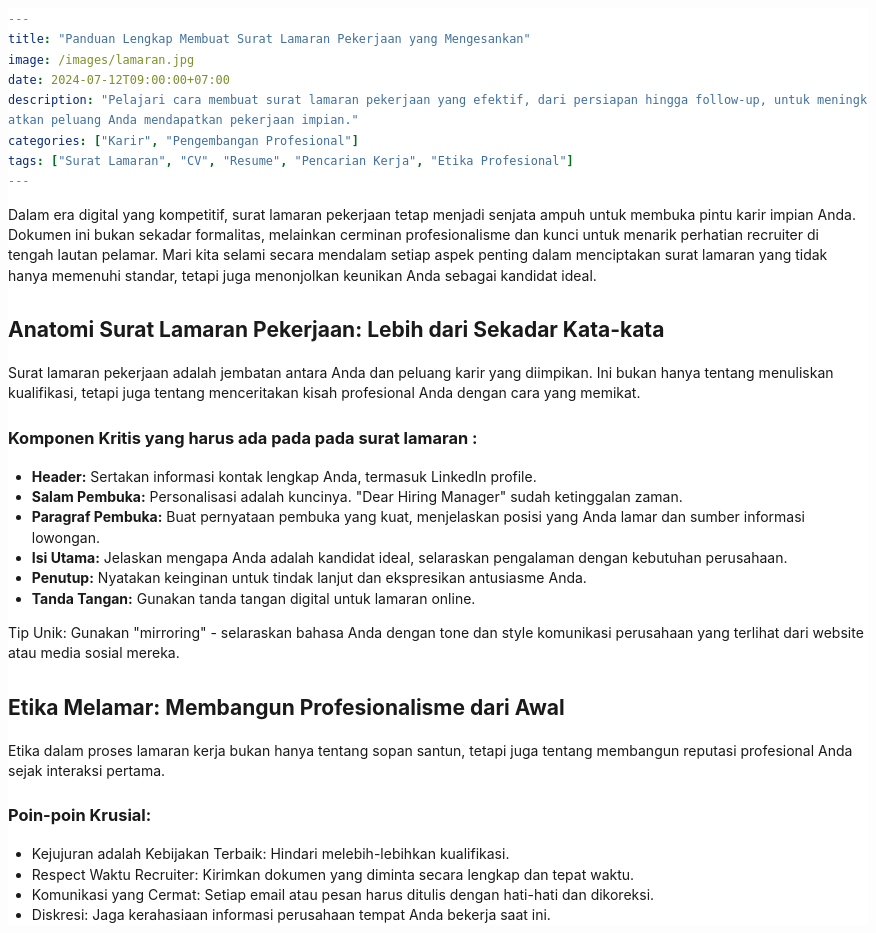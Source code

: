 ```yaml
---
title: "Panduan Lengkap Membuat Surat Lamaran Pekerjaan yang Mengesankan"
image: /images/lamaran.jpg
date: 2024-07-12T09:00:00+07:00
description: "Pelajari cara membuat surat lamaran pekerjaan yang efektif, dari persiapan hingga follow-up, untuk meningkatkan peluang Anda mendapatkan pekerjaan impian."
categories: ["Karir", "Pengembangan Profesional"]
tags: ["Surat Lamaran", "CV", "Resume", "Pencarian Kerja", "Etika Profesional"]
---
```


Dalam era digital yang kompetitif, surat lamaran pekerjaan tetap menjadi senjata ampuh untuk membuka pintu karir impian Anda. Dokumen ini bukan sekadar formalitas, melainkan cerminan profesionalisme dan kunci untuk menarik perhatian recruiter di tengah lautan pelamar. Mari kita selami secara mendalam setiap aspek penting dalam menciptakan surat lamaran yang tidak hanya memenuhi standar, tetapi juga menonjolkan keunikan Anda sebagai kandidat ideal.

## Anatomi Surat Lamaran Pekerjaan: Lebih dari Sekadar Kata-kata
    

Surat lamaran pekerjaan adalah jembatan antara Anda dan peluang karir yang diimpikan. Ini bukan hanya tentang menuliskan kualifikasi, tetapi juga tentang menceritakan kisah profesional Anda dengan cara yang memikat.

### Komponen Kritis yang harus ada pada pada surat lamaran :

- **Header:** Sertakan informasi kontak lengkap Anda, termasuk LinkedIn profile.
- **Salam Pembuka:** Personalisasi adalah kuncinya. "Dear Hiring Manager" sudah ketinggalan zaman.
- **Paragraf Pembuka:** Buat pernyataan pembuka yang kuat, menjelaskan posisi yang Anda lamar dan sumber informasi lowongan.
- **Isi Utama:** Jelaskan mengapa Anda adalah kandidat ideal, selaraskan pengalaman dengan kebutuhan perusahaan.
- **Penutup:** Nyatakan keinginan untuk tindak lanjut dan ekspresikan antusiasme Anda.
- **Tanda Tangan:** Gunakan tanda tangan digital untuk lamaran online.

Tip Unik: Gunakan "mirroring" - selaraskan bahasa Anda dengan tone dan style komunikasi perusahaan yang terlihat dari website atau media sosial mereka.

## Etika Melamar: Membangun Profesionalisme dari Awal
    

Etika dalam proses lamaran kerja bukan hanya tentang sopan santun, tetapi juga tentang membangun reputasi profesional Anda sejak interaksi pertama.

### Poin-poin Krusial:

*   Kejujuran adalah Kebijakan Terbaik: Hindari melebih-lebihkan kualifikasi.
*   Respect Waktu Recruiter: Kirimkan dokumen yang diminta secara lengkap dan tepat waktu.
*   Komunikasi yang Cermat: Setiap email atau pesan harus ditulis dengan hati-hati dan dikoreksi.
*   Diskresi: Jaga kerahasiaan informasi perusahaan tempat Anda bekerja saat ini.
    